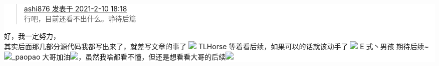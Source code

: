 > [ashi876 发表于 2021-2-10 18:18](https://www.52pojie.cn/forum.php?mod=redirect&goto=findpost&pid=36857521&ptid=1369484)  
> 行吧，目前还看不出什么。静待后篇

好，我一定努力，  
其实后面那几部分源代码我都写出来了，就差写文章的事了 ![](https://avatar.52pojie.cn/data/avatar/000/37/91/37_avatar_middle.jpg) TLHorse 等着看后续，如果可以的话就该动手了 ![](https://avatar.52pojie.cn/data/avatar/001/34/19/99_avatar_middle.jpg) E 式丶男孩 期待后续~![](https://avatar.52pojie.cn/data/avatar/001/46/06/52_avatar_middle.jpg)_paopao 大哥加油![](https://static.52pojie.cn/static/image/smiley/laohu/laohu3.gif)，虽然我啥都看不懂，但还是想看看大哥的后续![](https://static.52pojie.cn/static/image/smiley/laohu/laohu33.gif)
